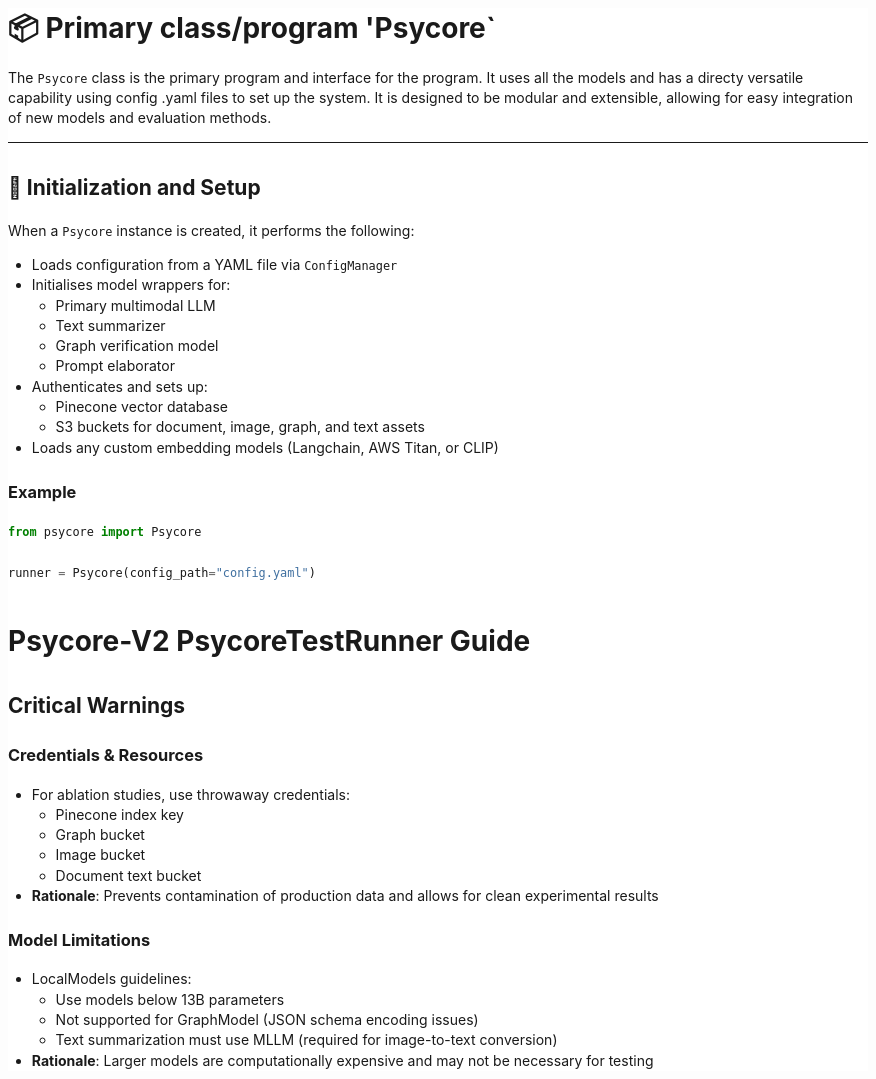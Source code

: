 # 📦 Primary class/program 'Psycore`

The `Psycore` class is the primary program and interface for the program. It uses all the models and has a directy versatile capability using config .yaml files to set up the system. It is designed to be modular and extensible, allowing for easy integration of new models and evaluation methods.


---

## 🔧 Initialization and Setup

When a `Psycore` instance is created, it performs the following:

- Loads configuration from a YAML file via `ConfigManager`
- Initialises model wrappers for:
  - Primary multimodal LLM
  - Text summarizer
  - Graph verification model
  - Prompt elaborator
- Authenticates and sets up:
  - Pinecone vector database
  - S3 buckets for document, image, graph, and text assets
- Loads any custom embedding models (Langchain, AWS Titan, or CLIP)

### Example

```python
from psycore import Psycore

runner = Psycore(config_path="config.yaml")
```
# Psycore-V2 PsycoreTestRunner Guide

## Critical Warnings

### Credentials & Resources
- For ablation studies, use throwaway credentials:
  - Pinecone index key
  - Graph bucket
  - Image bucket
  - Document text bucket
- **Rationale**: Prevents contamination of production data and allows for clean experimental results

### Model Limitations
- LocalModels guidelines:
  - Use models below 13B parameters
  - Not supported for GraphModel (JSON schema encoding issues)
  - Text summarization must use MLLM (required for image-to-text conversion)
- **Rationale**: Larger models are computationally expensive and may not be necessary for testing
